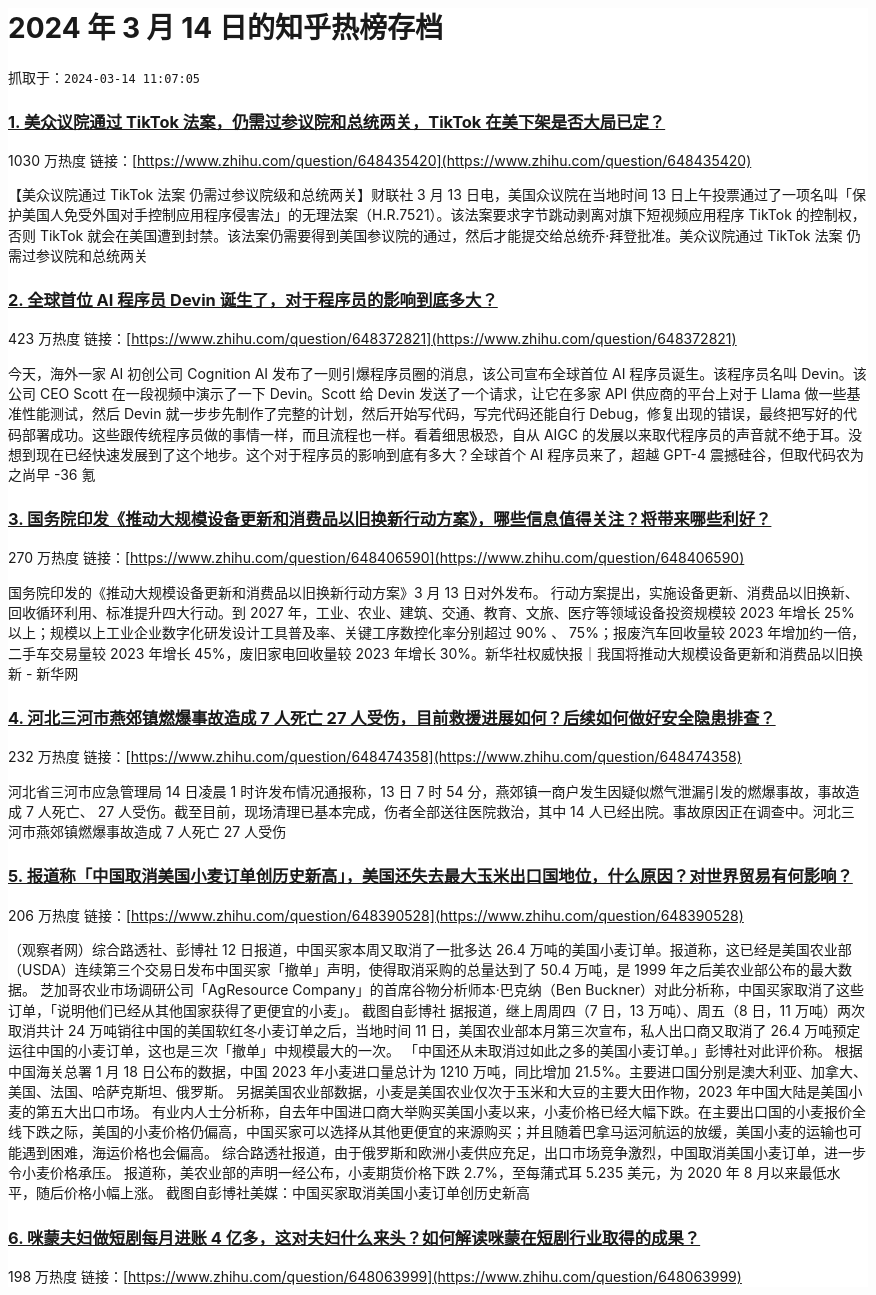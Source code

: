 # 2024 年 3 月 14 日的知乎热榜存档

抓取于：`2024-03-14 11:07:05`

### [1. 美众议院通过 TikTok 法案，仍需过参议院和总统两关，TikTok 在美下架是否大局已定？](https://www.zhihu.com/question/648435420)
1030 万热度 链接：[https://www.zhihu.com/question/648435420](https://www.zhihu.com/question/648435420)

【美众议院通过 TikTok 法案 仍需过参议院级和总统两关】财联社 3 月 13 日电，美国众议院在当地时间 13 日上午投票通过了一项名叫「保护美国人免受外国对手控制应用程序侵害法」的无理法案（H.R.7521）。该法案要求字节跳动剥离对旗下短视频应用程序 TikTok 的控制权，否则 TikTok 就会在美国遭到封禁。该法案仍需要得到美国参议院的通过，然后才能提交给总统乔·拜登批准。美众议院通过 TikTok 法案 仍需过参议院和总统两关

### [2. 全球首位 AI 程序员 Devin 诞生了，对于程序员的影响到底多大？](https://www.zhihu.com/question/648372821)
423 万热度 链接：[https://www.zhihu.com/question/648372821](https://www.zhihu.com/question/648372821)

今天，海外一家 AI 初创公司 Cognition AI 发布了一则引爆程序员圈的消息，该公司宣布全球首位 AI 程序员诞生。该程序员名叫 Devin。该公司 CEO Scott 在一段视频中演示了一下 Devin。Scott 给 Devin 发送了一个请求，让它在多家 API 供应商的平台上对于 Llama 做一些基准性能测试，然后 Devin 就一步步先制作了完整的计划，然后开始写代码，写完代码还能自行 Debug，修复出现的错误，最终把写好的代码部署成功。这些跟传统程序员做的事情一样，而且流程也一样。看着细思极恐，自从 AIGC 的发展以来取代程序员的声音就不绝于耳。没想到现在已经快速发展到了这个地步。这个对于程序员的影响到底有多大？全球首个 AI 程序员来了，超越 GPT-4 震撼硅谷，但取代码农为之尚早 -36 氪

### [3. 国务院印发《推动大规模设备更新和消费品以旧换新行动方案》，哪些信息值得关注？将带来哪些利好？](https://www.zhihu.com/question/648406590)
270 万热度 链接：[https://www.zhihu.com/question/648406590](https://www.zhihu.com/question/648406590)

国务院印发的《推动大规模设备更新和消费品以旧换新行动方案》3 月 13 日对外发布。 行动方案提出，实施设备更新、消费品以旧换新、回收循环利用、标准提升四大行动。到 2027 年，工业、农业、建筑、交通、教育、文旅、医疗等领域设备投资规模较 2023 年增长 25% 以上；规模以上工业企业数字化研发设计工具普及率、关键工序数控化率分别超过 90% 、 75%；报废汽车回收量较 2023 年增加约一倍，二手车交易量较 2023 年增长 45%，废旧家电回收量较 2023 年增长 30%。新华社权威快报｜我国将推动大规模设备更新和消费品以旧换新 - 新华网

### [4. 河北三河市燕郊镇燃爆事故造成 7 人死亡 27 人受伤，目前救援进展如何？后续如何做好安全隐患排查？](https://www.zhihu.com/question/648474358)
232 万热度 链接：[https://www.zhihu.com/question/648474358](https://www.zhihu.com/question/648474358)

河北省三河市应急管理局 14 日凌晨 1 时许发布情况通报称，13 日 7 时 54 分，燕郊镇一商户发生因疑似燃气泄漏引发的燃爆事故，事故造成 7 人死亡、 27 人受伤。截至目前，现场清理已基本完成，伤者全部送往医院救治，其中 14 人已经出院。事故原因正在调查中。河北三河市燕郊镇燃爆事故造成 7 人死亡 27 人受伤

### [5. 报道称「中国取消美国小麦订单创历史新高」，美国还失去最大玉米出口国地位，什么原因？对世界贸易有何影响？](https://www.zhihu.com/question/648390528)
206 万热度 链接：[https://www.zhihu.com/question/648390528](https://www.zhihu.com/question/648390528)

（观察者网）综合路透社、彭博社 12 日报道，中国买家本周又取消了一批多达 26.4 万吨的美国小麦订单。报道称，这已经是美国农业部（USDA）连续第三个交易日发布中国买家「撤单」声明，使得取消采购的总量达到了 50.4 万吨，是 1999 年之后美农业部公布的最大数据。 芝加哥农业市场调研公司「AgResource Company」的首席谷物分析师本·巴克纳（Ben Buckner）对此分析称，中国买家取消了这些订单，「说明他们已经从其他国家获得了更便宜的小麦」。 截图自彭博社 据报道，继上周周四（7 日，13 万吨）、周五（8 日，11 万吨）两次取消共计 24 万吨销往中国的美国软红冬小麦订单之后，当地时间 11 日，美国农业部本月第三次宣布，私人出口商又取消了 26.4 万吨预定运往中国的小麦订单，这也是三次「撤单」中规模最大的一次。 「中国还从未取消过如此之多的美国小麦订单。」彭博社对此评价称。 根据中国海关总署 1 月 18 日公布的数据，中国 2023 年小麦进口量总计为 1210 万吨，同比增加 21.5%。主要进口国分别是澳大利亚、加拿大、美国、法国、哈萨克斯坦、俄罗斯。 另据美国农业部数据，小麦是美国农业仅次于玉米和大豆的主要大田作物，2023 年中国大陆是美国小麦的第五大出口市场。 有业内人士分析称，自去年中国进口商大举购买美国小麦以来，小麦价格已经大幅下跌。在主要出口国的小麦报价全线下跌之际，美国的小麦价格仍偏高，中国买家可以选择从其他更便宜的来源购买；并且随着巴拿马运河航运的放缓，美国小麦的运输也可能遇到困难，海运价格也会偏高。 综合路透社报道，由于俄罗斯和欧洲小麦供应充足，出口市场竞争激烈，中国取消美国小麦订单，进一步令小麦价格承压。 报道称，美农业部的声明一经公布，小麦期货价格下跌 2.7%，至每蒲式耳 5.235 美元，为 2020 年 8 月以来最低水平，随后价格小幅上涨。 截图自彭博社美媒：中国买家取消美国小麦订单创历史新高

### [6. 咪蒙夫妇做短剧每月进账 4 亿多，这对夫妇什么来头？如何解读咪蒙在短剧行业取得的成果？](https://www.zhihu.com/question/648063999)
198 万热度 链接：[https://www.zhihu.com/question/648063999](https://www.zhihu.com/question/648063999)
